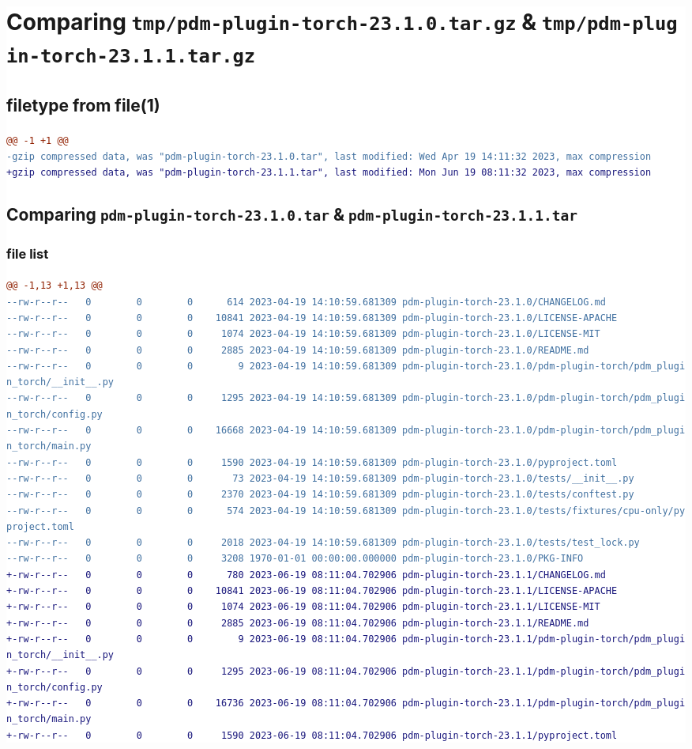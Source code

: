 # Comparing `tmp/pdm-plugin-torch-23.1.0.tar.gz` & `tmp/pdm-plugin-torch-23.1.1.tar.gz`

## filetype from file(1)

```diff
@@ -1 +1 @@
-gzip compressed data, was "pdm-plugin-torch-23.1.0.tar", last modified: Wed Apr 19 14:11:32 2023, max compression
+gzip compressed data, was "pdm-plugin-torch-23.1.1.tar", last modified: Mon Jun 19 08:11:32 2023, max compression
```

## Comparing `pdm-plugin-torch-23.1.0.tar` & `pdm-plugin-torch-23.1.1.tar`

### file list

```diff
@@ -1,13 +1,13 @@
--rw-r--r--   0        0        0      614 2023-04-19 14:10:59.681309 pdm-plugin-torch-23.1.0/CHANGELOG.md
--rw-r--r--   0        0        0    10841 2023-04-19 14:10:59.681309 pdm-plugin-torch-23.1.0/LICENSE-APACHE
--rw-r--r--   0        0        0     1074 2023-04-19 14:10:59.681309 pdm-plugin-torch-23.1.0/LICENSE-MIT
--rw-r--r--   0        0        0     2885 2023-04-19 14:10:59.681309 pdm-plugin-torch-23.1.0/README.md
--rw-r--r--   0        0        0        9 2023-04-19 14:10:59.681309 pdm-plugin-torch-23.1.0/pdm-plugin-torch/pdm_plugin_torch/__init__.py
--rw-r--r--   0        0        0     1295 2023-04-19 14:10:59.681309 pdm-plugin-torch-23.1.0/pdm-plugin-torch/pdm_plugin_torch/config.py
--rw-r--r--   0        0        0    16668 2023-04-19 14:10:59.681309 pdm-plugin-torch-23.1.0/pdm-plugin-torch/pdm_plugin_torch/main.py
--rw-r--r--   0        0        0     1590 2023-04-19 14:10:59.681309 pdm-plugin-torch-23.1.0/pyproject.toml
--rw-r--r--   0        0        0       73 2023-04-19 14:10:59.681309 pdm-plugin-torch-23.1.0/tests/__init__.py
--rw-r--r--   0        0        0     2370 2023-04-19 14:10:59.681309 pdm-plugin-torch-23.1.0/tests/conftest.py
--rw-r--r--   0        0        0      574 2023-04-19 14:10:59.681309 pdm-plugin-torch-23.1.0/tests/fixtures/cpu-only/pyproject.toml
--rw-r--r--   0        0        0     2018 2023-04-19 14:10:59.681309 pdm-plugin-torch-23.1.0/tests/test_lock.py
--rw-r--r--   0        0        0     3208 1970-01-01 00:00:00.000000 pdm-plugin-torch-23.1.0/PKG-INFO
+-rw-r--r--   0        0        0      780 2023-06-19 08:11:04.702906 pdm-plugin-torch-23.1.1/CHANGELOG.md
+-rw-r--r--   0        0        0    10841 2023-06-19 08:11:04.702906 pdm-plugin-torch-23.1.1/LICENSE-APACHE
+-rw-r--r--   0        0        0     1074 2023-06-19 08:11:04.702906 pdm-plugin-torch-23.1.1/LICENSE-MIT
+-rw-r--r--   0        0        0     2885 2023-06-19 08:11:04.702906 pdm-plugin-torch-23.1.1/README.md
+-rw-r--r--   0        0        0        9 2023-06-19 08:11:04.702906 pdm-plugin-torch-23.1.1/pdm-plugin-torch/pdm_plugin_torch/__init__.py
+-rw-r--r--   0        0        0     1295 2023-06-19 08:11:04.702906 pdm-plugin-torch-23.1.1/pdm-plugin-torch/pdm_plugin_torch/config.py
+-rw-r--r--   0        0        0    16736 2023-06-19 08:11:04.702906 pdm-plugin-torch-23.1.1/pdm-plugin-torch/pdm_plugin_torch/main.py
+-rw-r--r--   0        0        0     1590 2023-06-19 08:11:04.702906 pdm-plugin-torch-23.1.1/pyproject.toml
```
